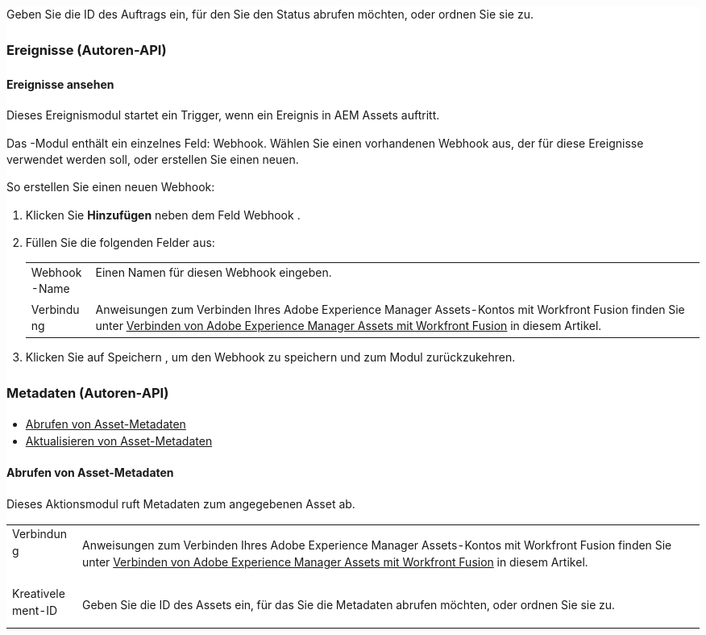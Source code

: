    <td> <p>Geben Sie die ID des Auftrags ein, für den Sie den Status abrufen möchten, oder ordnen Sie sie zu.</p> </td> 
  </tr> 
 </tbody> 
</table>

### Ereignisse (Autoren-API)

#### Ereignisse ansehen

Dieses Ereignismodul startet ein Trigger, wenn ein Ereignis in AEM Assets auftritt.

Das -Modul enthält ein einzelnes Feld: Webhook. Wählen Sie einen vorhandenen Webhook aus, der für diese Ereignisse verwendet werden soll, oder erstellen Sie einen neuen.

So erstellen Sie einen neuen Webhook:

1. Klicken Sie **Hinzufügen** neben dem Feld Webhook .
1. Füllen Sie die folgenden Felder aus:

   <table>
     <col/>
     <col/>
     <tbody>
       <tr>
         <td role="rowheader">Webhook-Name</td>
        <td>Einen Namen für diesen Webhook eingeben.</td>
       </tr>
       <tr>
         <td role="rowheader">Verbindung</td>
        <td>Anweisungen zum Verbinden Ihres Adobe Experience Manager Assets-Kontos mit Workfront Fusion finden Sie unter <a href="#connect-adobe-experience-manager-assets-to-workfront-fusion" class="MCXref xref">Verbinden von Adobe Experience Manager Assets mit Workfront Fusion</a> in diesem Artikel.</td>
       </tr>
     </tbody>
   </table>

1. Klicken Sie auf Speichern , um den Webhook zu speichern und zum Modul zurückzukehren.


### Metadaten (Autoren-API)

* [Abrufen von Asset-Metadaten](#get-asset-metadata)
* [Aktualisieren von Asset-Metadaten](#update-asset-metadata)

#### Abrufen von Asset-Metadaten

Dieses Aktionsmodul ruft Metadaten zum angegebenen Asset ab.

<table style="table-layout:auto"> 
 <col> 
 <col> 
 <tbody> 
  <tr> 
   <td role="rowheader">Verbindung</td> 
   <td> <p>Anweisungen zum Verbinden Ihres Adobe Experience Manager Assets-Kontos mit Workfront Fusion finden Sie unter <a href="#connect-adobe-experience-manager-assets-to-workfront-fusion" class="MCXref xref">Verbinden von Adobe Experience Manager Assets mit Workfront Fusion</a> in diesem Artikel.</p> </td> 
  </tr> 
  <tr> 
   <td role="rowheader">Kreativelement-ID</td> 
   <td> <p>Geben Sie die ID des Assets ein, für das Sie die Metadaten abrufen möchten, oder ordnen Sie sie zu.</p> </td> 
  </tr> 
 </tbody> 
</table>
